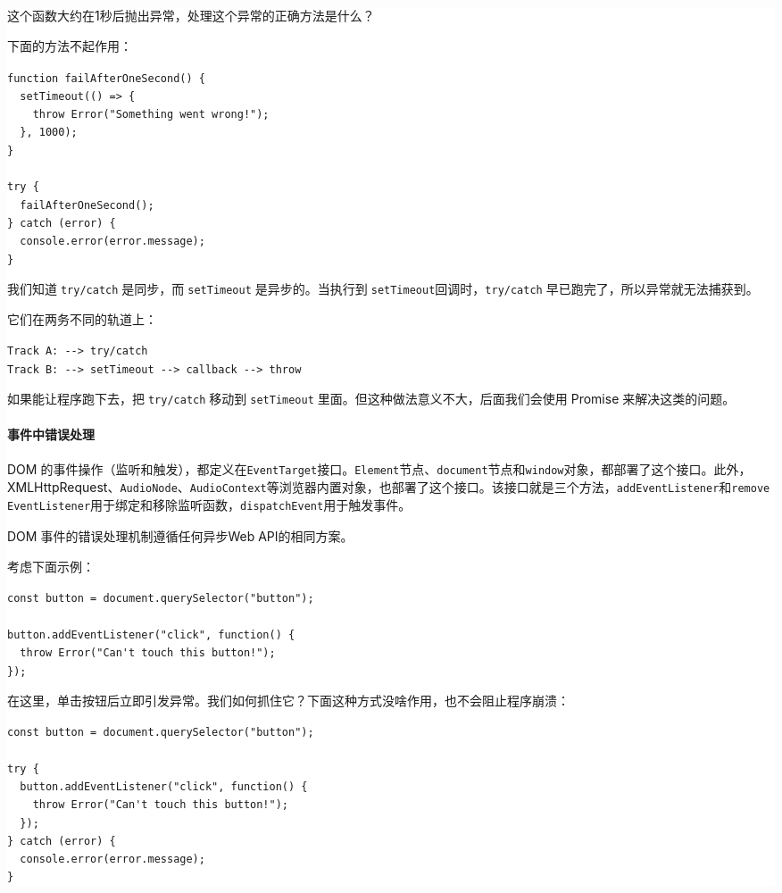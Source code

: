 这个函数大约在1秒后抛出异常，处理这个异常的正确方法是什么？

下面的方法不起作用：

```
function failAfterOneSecond() {
  setTimeout(() => {
    throw Error("Something went wrong!");
  }, 1000);
}

try {
  failAfterOneSecond();
} catch (error) {
  console.error(error.message);
}
```

我们知道 `try/catch` 是同步，而 `setTimeout` 是异步的。当执行到 `setTimeout`回调时，`try/catch` 早已跑完了，所以异常就无法捕获到。

它们在两务不同的轨道上：

```
Track A: --> try/catch
Track B: --> setTimeout --> callback --> throw
```

如果能让程序跑下去，把 `try/catch` 移动到 `setTimeout` 里面。但这种做法意义不大，后面我们会使用 Promise 来解决这类的问题。

#### 事件中错误处理

DOM 的事件操作（监听和触发），都定义在`EventTarget`接口。`Element`节点、`document`节点和`window`对象，都部署了这个接口。此外，XMLHttpRequest、`AudioNode`、`AudioContext`等浏览器内置对象，也部署了这个接口。该接口就是三个方法，`addEventListener`和`removeEventListener`用于绑定和移除监听函数，`dispatchEvent`用于触发事件。

DOM 事件的错误处理机制遵循任何异步Web API的相同方案。

考虑下面示例：

```
const button = document.querySelector("button");

button.addEventListener("click", function() {
  throw Error("Can't touch this button!");
});
```

在这里，单击按钮后立即引发异常。我们如何抓住它？下面这种方式没啥作用，也不会阻止程序崩溃：

```
const button = document.querySelector("button");

try {
  button.addEventListener("click", function() {
    throw Error("Can't touch this button!");
  });
} catch (error) {
  console.error(error.message);
}
```
